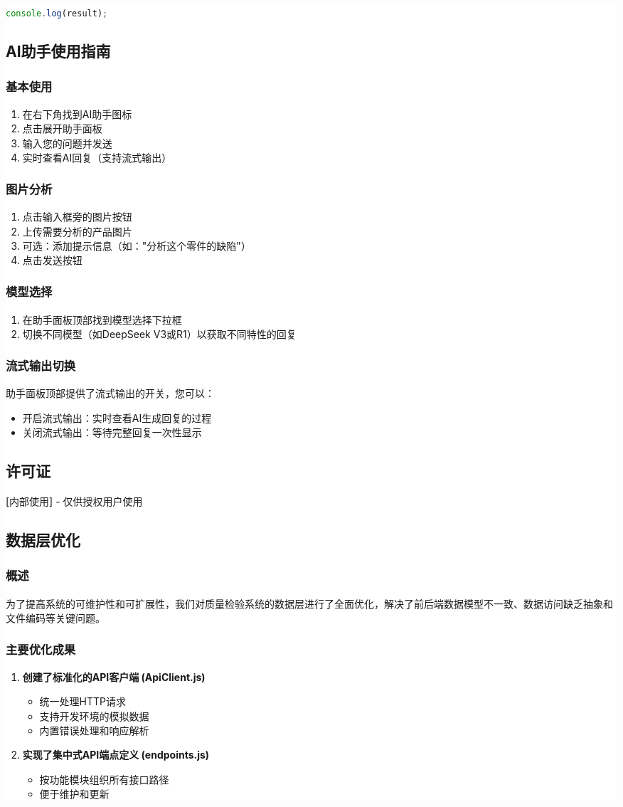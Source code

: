 ```javascript
console.log(result);
```

## AI助手使用指南

### 基本使用

1. 在右下角找到AI助手图标
2. 点击展开助手面板
3. 输入您的问题并发送
4. 实时查看AI回复（支持流式输出）

### 图片分析

1. 点击输入框旁的图片按钮
2. 上传需要分析的产品图片
3. 可选：添加提示信息（如："分析这个零件的缺陷"）
4. 点击发送按钮

### 模型选择

1. 在助手面板顶部找到模型选择下拉框
2. 切换不同模型（如DeepSeek V3或R1）以获取不同特性的回复

### 流式输出切换

助手面板顶部提供了流式输出的开关，您可以：
- 开启流式输出：实时查看AI生成回复的过程
- 关闭流式输出：等待完整回复一次性显示

## 许可证

[内部使用] - 仅供授权用户使用 

## 数据层优化

### 概述

为了提高系统的可维护性和可扩展性，我们对质量检验系统的数据层进行了全面优化，解决了前后端数据模型不一致、数据访问缺乏抽象和文件编码等关键问题。

### 主要优化成果

1. **创建了标准化的API客户端 (ApiClient.js)**
   - 统一处理HTTP请求
   - 支持开发环境的模拟数据
   - 内置错误处理和响应解析

2. **实现了集中式API端点定义 (endpoints.js)**
   - 按功能模块组织所有接口路径
   - 便于维护和更新
